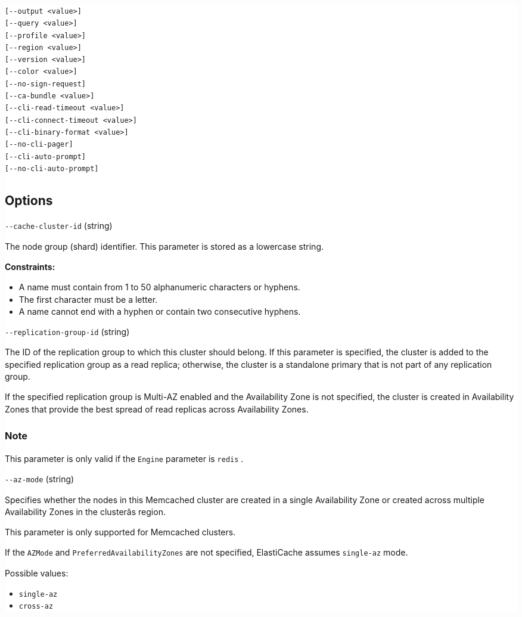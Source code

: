 ```
[--output <value>]
[--query <value>]
[--profile <value>]
[--region <value>]
[--version <value>]
[--color <value>]
[--no-sign-request]
[--ca-bundle <value>]
[--cli-read-timeout <value>]
[--cli-connect-timeout <value>]
[--cli-binary-format <value>]
[--no-cli-pager]
[--cli-auto-prompt]
[--no-cli-auto-prompt]
```

## Options

`--cache-cluster-id` (string)

The node group (shard) identifier. This parameter is stored as a lowercase string.

**Constraints:**

- A name must contain from 1 to 50 alphanumeric characters or hyphens.
- The first character must be a letter.
- A name cannot end with a hyphen or contain two consecutive hyphens.

`--replication-group-id` (string)

The ID of the replication group to which this cluster should belong. If this parameter is specified, the cluster is added to the specified replication group as a read replica; otherwise, the cluster is a standalone primary that is not part of any replication group.

If the specified replication group is Multi-AZ enabled and the Availability Zone is not specified, the cluster is created in Availability Zones that provide the best spread of read replicas across Availability Zones.

### Note

This parameter is only valid if the `Engine` parameter is `redis` .

`--az-mode` (string)

Specifies whether the nodes in this Memcached cluster are created in a single Availability Zone or created across multiple Availability Zones in the clusterâs region.

This parameter is only supported for Memcached clusters.

If the `AZMode` and `PreferredAvailabilityZones` are not specified, ElastiCache assumes `single-az` mode.

Possible values:

- `single-az`
- `cross-az`
